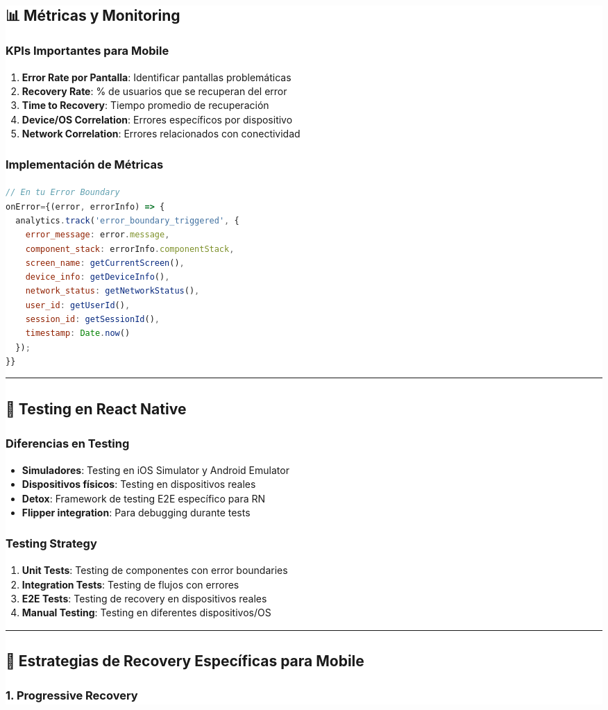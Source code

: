 ## 📊 Métricas y Monitoring

### KPIs Importantes para Mobile

1. **Error Rate por Pantalla**: Identificar pantallas problemáticas
2. **Recovery Rate**: % de usuarios que se recuperan del error
3. **Time to Recovery**: Tiempo promedio de recuperación
4. **Device/OS Correlation**: Errores específicos por dispositivo
5. **Network Correlation**: Errores relacionados con conectividad

### Implementación de Métricas

```javascript
// En tu Error Boundary
onError={(error, errorInfo) => {
  analytics.track('error_boundary_triggered', {
    error_message: error.message,
    component_stack: errorInfo.componentStack,
    screen_name: getCurrentScreen(),
    device_info: getDeviceInfo(),
    network_status: getNetworkStatus(),
    user_id: getUserId(),
    session_id: getSessionId(),
    timestamp: Date.now()
  });
}}
```

---

## 🧪 Testing en React Native

### Diferencias en Testing

- **Simuladores**: Testing en iOS Simulator y Android Emulator
- **Dispositivos físicos**: Testing en dispositivos reales
- **Detox**: Framework de testing E2E específico para RN
- **Flipper integration**: Para debugging durante tests

### Testing Strategy

1. **Unit Tests**: Testing de componentes con error boundaries
2. **Integration Tests**: Testing de flujos con errores
3. **E2E Tests**: Testing de recovery en dispositivos reales
4. **Manual Testing**: Testing en diferentes dispositivos/OS

---

## 🔄 Estrategias de Recovery Específicas para Mobile

### 1. **Progressive Recovery**
